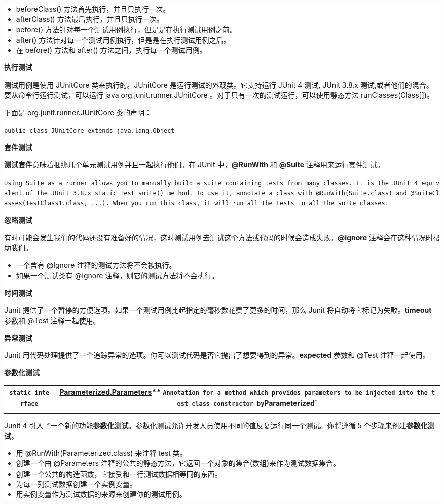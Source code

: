 * beforeClass() 方法首先执行，并且只执行一次。
* afterClass() 方法最后执行，并且只执行一次。
* before() 方法针对每一个测试用例执行，但是是在执行测试用例之前。
* after() 方法针对每一个测试用例执行，但是是在执行测试用例之后。
* 在 before() 方法和 after() 方法之间，执行每一个测试用例。

**执行测试**

测试用例是使用 JUnitCore 类来执行的。JUnitCore 是运行测试的外观类。它支持运行 JUnit 4 测试, JUnit 3.8.x 测试,或者他们的混合。 要从命令行运行测试，可以运行 java org.junit.runner.JUnitCore 。对于只有一次的测试运行，可以使用静态方法 runClasses(Class\[])。

下面是 org.junit.runner.JUnitCore 类的声明：

```
public class JUnitCore extends java.lang.Object
```

**套件测试**

**测试套件**意味着捆绑几个单元测试用例并且一起执行他们。在 JUnit 中，**@RunWith** 和 **@Suite** 注释用来运行套件测试。

```
Using Suite as a runner allows you to manually build a suite containing tests from many classes. It is the JUnit 4 equivalent of the JUnit 3.8.x static Test suite() method. To use it, annotate a class with @RunWith(Suite.class) and @SuiteClasses(TestClass1.class, ...). When you run this class, it will run all the tests in all the suite classes.
```

**忽略测试**

有时可能会发生我们的代码还没有准备好的情况，这时测试用例去测试这个方法或代码的时候会造成失败。**@Ignore** 注释会在这种情况时帮助我们。

* 一个含有 @Ignore 注释的测试方法将不会被执行。
* 如果一个测试类有 @Ignore 注释，则它的测试方法将不会执行。

**时间测试**

Junit 提供了一个暂停的方便选项。如果一个测试用例比起指定的毫秒数花费了更多的时间，那么 Junit 将自动将它标记为失败。**timeout** 参数和 @Test 注释一起使用。

**异常测试**

Junit 用代码处理提供了一个追踪异常的选项。你可以测试代码是否它抛出了想要得到的异常。**expected** 参数和 @Test 注释一起使用。

**参数化测试**

| `static interface` | [Parameterized.Parameters](http://junit.sourceforge.net/javadoc/org/junit/runners/Parameterized.Parameters.html)\*\* `Annotation for a method which provides parameters to be injected into the test class constructor by`Parameterized\` |
| ------------------ | ----------------------------------------------------------------------------------------------------------------------------------------------------------------------------------------------------------------------------------------- |
|                    |                                                                                                                                                                                                                                           |

Junit 4 引入了一个新的功能**参数化测试**。参数化测试允许开发人员使用不同的值反复运行同一个测试。你将遵循 5 个步骤来创建**参数化测试**。

* 用 @RunWith(Parameterized.class) 来注释 test 类。
* 创建一个由 @Parameters 注释的公共的静态方法，它返回一个对象的集合(数组)来作为测试数据集合。
* 创建一个公共的构造函数，它接受和一行测试数据相等同的东西。
* 为每一列测试数据创建一个实例变量。
* 用实例变量作为测试数据的来源来创建你的测试用例。
